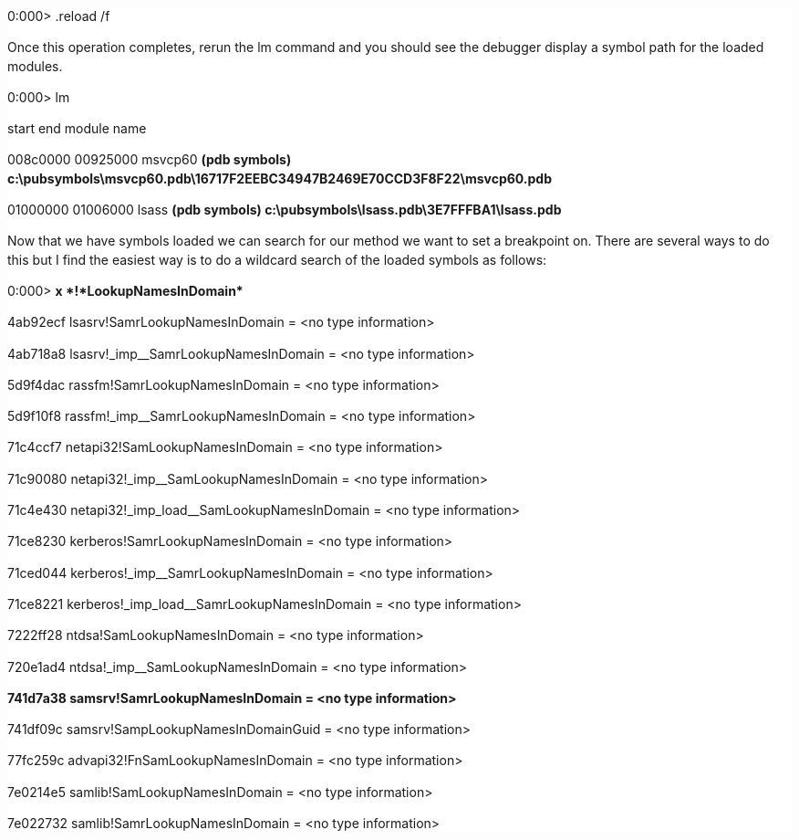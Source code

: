 0:000\> .reload /f

Once this operation completes, rerun the lm command and you should see
the debugger display a symbol path for the loaded modules.

0:000\> lm

start end module name

008c0000 00925000 msvcp60 **(pdb symbols)
c:\\pubsymbols\\msvcp60.pdb\\16717F2EEBC34947B2469E70CCD3F8F22\\msvcp60.pdb**

01000000 01006000 lsass **(pdb symbols)
c:\\pubsymbols\\lsass.pdb\\3E7FFFBA1\\lsass.pdb**

Now that we have symbols loaded we can search for our method we want to
set a breakpoint on. There are several ways to do this but I find the
easiest way is to do a wildcard search of the loaded symbols as follows:

0:000\> **x \*\!\*LookupNamesInDomain\***

4ab92ecf lsasrv\!SamrLookupNamesInDomain = \<no type information\>

4ab718a8 lsasrv\!\_imp\_\_SamrLookupNamesInDomain = \<no type
information\>

5d9f4dac rassfm\!SamrLookupNamesInDomain = \<no type information\>

5d9f10f8 rassfm\!\_imp\_\_SamrLookupNamesInDomain = \<no type
information\>

71c4ccf7 netapi32\!SamLookupNamesInDomain = \<no type information\>

71c90080 netapi32\!\_imp\_\_SamLookupNamesInDomain = \<no type
information\>

71c4e430 netapi32\!\_imp\_load\_\_SamLookupNamesInDomain = \<no type
information\>

71ce8230 kerberos\!SamrLookupNamesInDomain = \<no type information\>

71ced044 kerberos\!\_imp\_\_SamrLookupNamesInDomain = \<no type
information\>

71ce8221 kerberos\!\_imp\_load\_\_SamrLookupNamesInDomain = \<no type
information\>

7222ff28 ntdsa\!SamLookupNamesInDomain = \<no type information\>

720e1ad4 ntdsa\!\_imp\_\_SamLookupNamesInDomain = \<no type
information\>

**741d7a38 samsrv\!SamrLookupNamesInDomain = \<no type information\>**

741df09c samsrv\!SampLookupNamesInDomainGuid = \<no type information\>

77fc259c advapi32\!FnSamLookupNamesInDomain = \<no type information\>

7e0214e5 samlib\!SamLookupNamesInDomain = \<no type information\>

7e022732 samlib\!SamrLookupNamesInDomain = \<no type information\>
